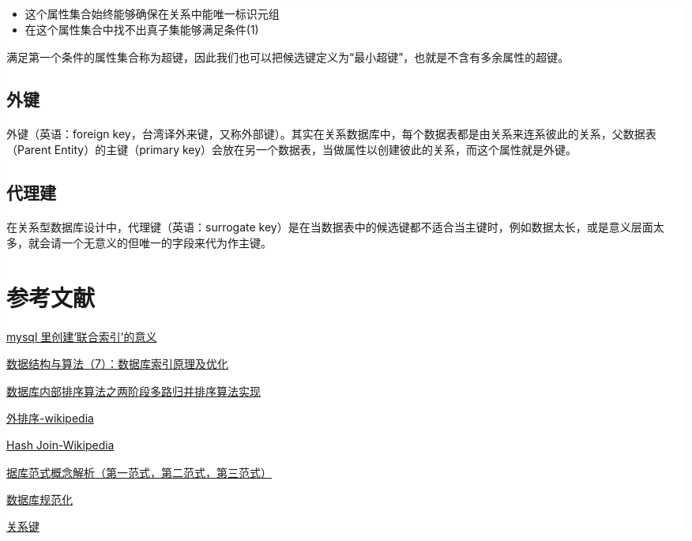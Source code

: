 - 这个属性集合始终能够确保在关系中能唯一标识元组
- 在这个属性集合中找不出真子集能够满足条件(1)

满足第一个条件的属性集合称为超键，因此我们也可以把候选键定义为“最小超键”，也就是不含有多余属性的超键。
## 外键
外键（英语：foreign key，台湾译外来键，又称外部键）。其实在关系数据库中，每个数据表都是由关系来连系彼此的关系，父数据表（Parent Entity）的主键（primary key）会放在另一个数据表，当做属性以创建彼此的关系，而这个属性就是外键。

## 代理建
在关系型数据库设计中，代理键（英语：surrogate key）是在当数据表中的候选键都不适合当主键时，例如数据太长，或是意义层面太多，就会请一个无意义的但唯一的字段来代为作主键。

# 参考文献
[mysql 里创建‘联合索引’的意义](https://www.jianshu.com/p/XgXfhf)

[数据结构与算法（7）：数据库索引原理及优化](https://plushunter.github.io/2017/07/21/%E6%95%B0%E6%8D%AE%E7%BB%93%E6%9E%84%E4%B8%8E%E7%AE%97%E6%B3%95%EF%BC%887%EF%BC%89%EF%BC%9A%E6%95%B0%E6%8D%AE%E5%BA%93%E7%B4%A2%E5%BC%95%E5%8E%9F%E7%90%86%E5%8F%8A%E4%BC%98%E5%8C%96/)

[数据库内部排序算法之两阶段多路归并排序算法实现](https://cloud.tencent.com/developer/article/1135261)

[外排序-wikipedia](https://zh.wikipedia.org/wiki/%E5%A4%96%E6%8E%92%E5%BA%8F)

[Hash Join-Wikipedia](https://en.wikipedia.org/wiki/Hash_join)

[据库范式概念解析（第一范式，第二范式，第三范式）](https://caoyanbao.iteye.com/blog/562290)

[数据库规范化](https://zh.wikipedia.org/wiki/%E6%95%B0%E6%8D%AE%E5%BA%93%E8%A7%84%E8%8C%83%E5%8C%96)

[关系键](https://zh.wikipedia.org/wiki/%E5%85%B3%E7%B3%BB%E9%94%AE)